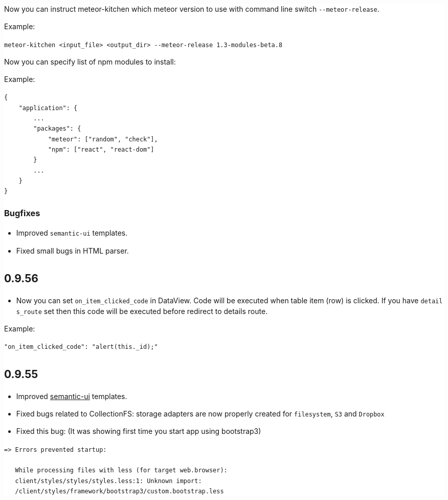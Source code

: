 Now you can instruct meteor-kitchen which meteor version to use with command line switch `--meteor-release`.

Example:
```
meteor-kitchen <input_file> <output_dir> --meteor-release 1.3-modules-beta.8
```


Now you can specify list of npm modules to install:

Example:
```
{
	"application": {
	    ...
		"packages": {
			"meteor": ["random", "check"],
			"npm": ["react", "react-dom"]
		}
		...
	}
}
``` 

### Bugfixes

- Improved `semantic-ui` templates.

- Fixed small bugs in HTML parser.


0.9.56
------

- Now you can set `on_item_clicked_code` in DataView. Code will be executed when table item (row) is clicked. If you have `details_route` set then this code will be executed before redirect to details route.

Example:
```
"on_item_clicked_code": "alert(this._id);"
```


0.9.55
------

- Improved <a href="http://semantic-ui.com/" target="_blank">semantic-ui</a> templates.

- Fixed bugs related to CollectionFS: storage adapters are now properly created for `filesystem`, `S3` and `Dropbox`

- Fixed this bug: (It was showing first time you start app using bootstrap3)

```
=> Errors prevented startup:
   
   While processing files with less (for target web.browser):
   client/styles/styles/styles.less:1: Unknown import:
   /client/styles/framework/bootstrap3/custom.bootstrap.less
```
